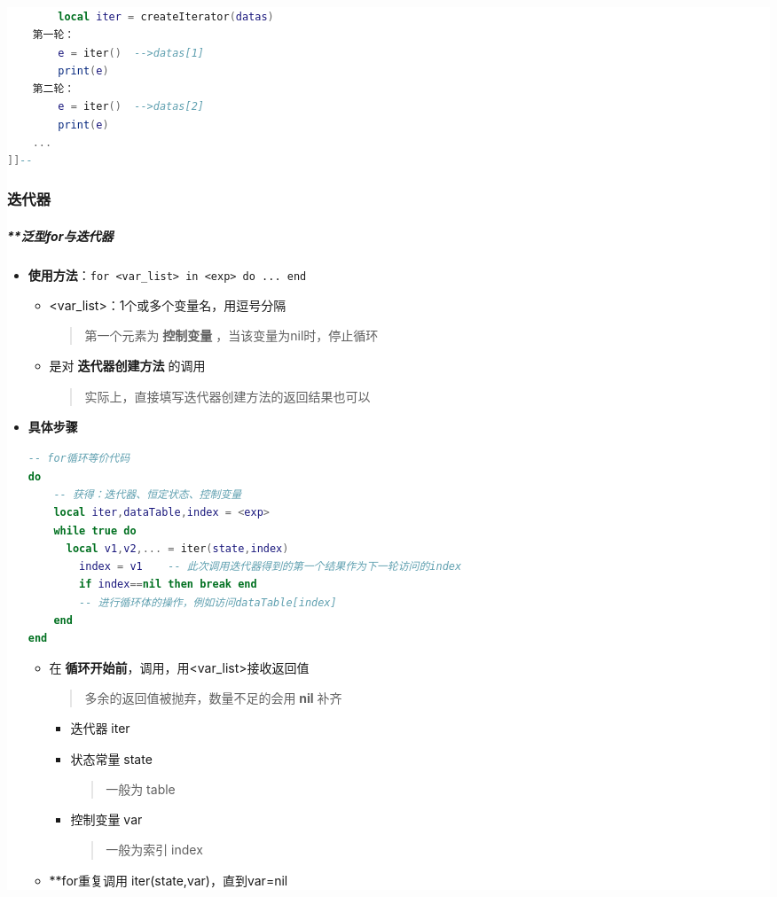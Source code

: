 ```lua
		local iter = createIterator(datas)
	第一轮：
		e = iter()	-->datas[1]
		print(e)
	第二轮：
		e = iter()	-->datas[2]
		print(e)
	...
]]--
```



### 迭代器

##### **泛型for与迭代器

- **使用方法**：`for <var_list> in <exp> do ... end`

  - <var_list>：1个或多个变量名，用逗号分隔

    > 第一个元素为 **控制变量** ，当该变量为nil时，停止循环

  - <exp>是对 **迭代器创建方法** 的调用

    > 实际上，直接填写迭代器创建方法的返回结果也可以

- **具体步骤**

  ```lua
  -- for循环等价代码
  do
      -- 获得：迭代器、恒定状态、控制变量
      local iter,dataTable,index = <exp>
      while true do 
      	local v1,v2,... = iter(state,index)
          index = v1	-- 此次调用迭代器得到的第一个结果作为下一轮访问的index
          if index==nil then break end
          -- 进行循环体的操作，例如访问dataTable[index]
      end
  end
  ```

  - 在 **循环开始前**，调用<exp>，用<var_list>接收返回值

    > 多余的返回值被抛弃，数量不足的会用 **nil** 补齐

    - 迭代器 iter

    - 状态常量 state

      > 一般为 table

    - 控制变量 var

      > 一般为索引 index

  - **for重复调用 iter(state,var)，直到var=nil
